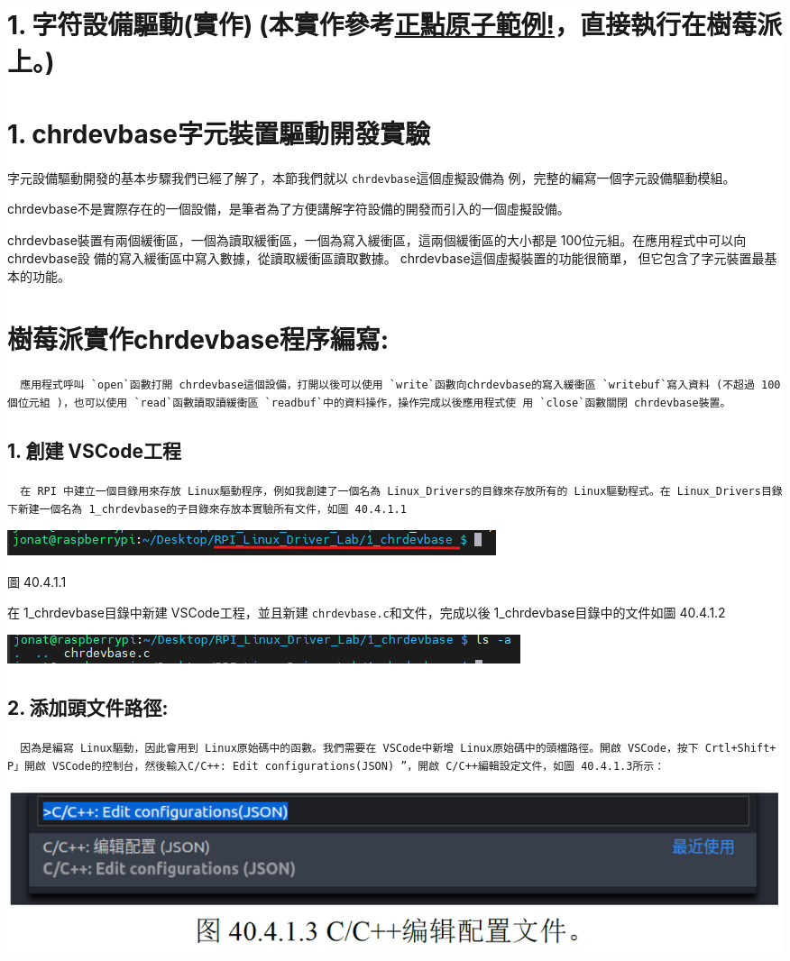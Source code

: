 # 1. 字符設備驅動(實作)  (本實作參考[正點原子範例!](https://space.bilibili.com/394620890)，直接執行在樹莓派上。)

# 1. chrdevbase字元裝置驅動開發實驗

字元設備驅動開發的基本步驟我們已經了解了，本節我們就以 `chrdevbase`這個虛擬設備為 例，完整的編寫一個字元設備驅動模組。 

chrdevbase不是實際存在的一個設備，是筆者為了方便講解字符設備的開發而引入的一個虛擬設備。

 chrdevbase裝置有兩個緩衝區，一個為讀取緩衝區，一個為寫入緩衝區，這兩個緩衝區的大小都是 100位元組。在應用程式中可以向 chrdevbase設 備的寫入緩衝區中寫入數據，從讀取緩衝區讀取數據。 chrdevbase這個虛擬裝置的功能很簡單， 但它包含了字元裝置最基本的功能。

# 樹莓派實作chrdevbase程序編寫:

      應用程式呼叫 `open`函數打開 chrdevbase這個設備，打開以後可以使用 `write`函數向chrdevbase的寫入緩衝區 `writebuf`寫入資料 (不超過 100個位元組 )，也可以使用 `read`函數讀取讀緩衝區 `readbuf`中的資料操作，操作完成以後應用程式使 用 `close`函數關閉 chrdevbase裝置。

## 1. 創建 VSCode工程

      在 RPI 中建立一個目錄用來存放 Linux驅動程序，例如我創建了一個名為 Linux_Drivers的目錄來存放所有的 Linux驅動程式。在 Linux_Drivers目錄下新建一個名為 1_chrdevbase的子目錄來存放本實驗所有文件，如圖 40.4.1.1

![圖 40.4.1.1](./pic/Untitled.png)

圖 40.4.1.1

在 1_chrdevbase目錄中新建 VSCode工程，並且新建 `chrdevbase.c`和文件，完成以後 1_chrdevbase目錄中的文件如圖 40.4.1.2

![Untitled](./pic/Untitled%201.png)

## 2. 添加頭文件路徑:

      因為是編寫 Linux驅動，因此會用到 Linux原始碼中的函數。我們需要在 VSCode中新增 Linux原始碼中的頭檔路徑。開啟 VSCode，按下 Crtl+Shift+P」開啟 VSCode的控制台，然後輸入C/C++: Edit configurations(JSON) ”，開啟 C/C++編輯設定文件，如圖 40.4.1.3所示：

![Untitled](./pic/Untitled%202.png)
